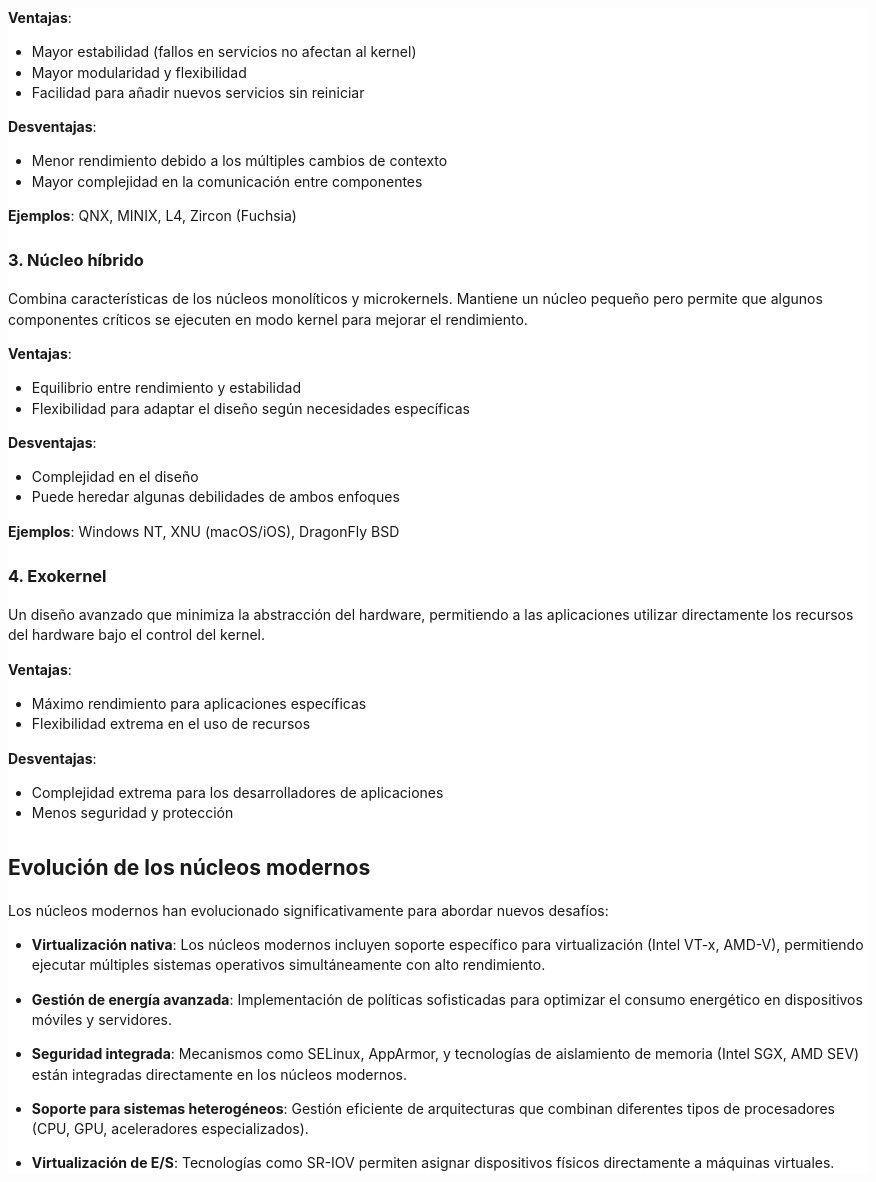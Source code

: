 **Ventajas**:
- Mayor estabilidad (fallos en servicios no afectan al kernel)
- Mayor modularidad y flexibilidad
- Facilidad para añadir nuevos servicios sin reiniciar

**Desventajas**:
- Menor rendimiento debido a los múltiples cambios de contexto
- Mayor complejidad en la comunicación entre componentes

**Ejemplos**: QNX, MINIX, L4, Zircon (Fuchsia)

### 3. Núcleo híbrido
Combina características de los núcleos monolíticos y microkernels. Mantiene un núcleo pequeño pero permite que algunos componentes críticos se ejecuten en modo kernel para mejorar el rendimiento.

**Ventajas**:
- Equilibrio entre rendimiento y estabilidad
- Flexibilidad para adaptar el diseño según necesidades específicas

**Desventajas**:
- Complejidad en el diseño
- Puede heredar algunas debilidades de ambos enfoques

**Ejemplos**: Windows NT, XNU (macOS/iOS), DragonFly BSD

### 4. Exokernel
Un diseño avanzado que minimiza la abstracción del hardware, permitiendo a las aplicaciones utilizar directamente los recursos del hardware bajo el control del kernel.

**Ventajas**:
- Máximo rendimiento para aplicaciones específicas
- Flexibilidad extrema en el uso de recursos

**Desventajas**:
- Complejidad extrema para los desarrolladores de aplicaciones
- Menos seguridad y protección

## Evolución de los núcleos modernos

Los núcleos modernos han evolucionado significativamente para abordar nuevos desafíos:

- **Virtualización nativa**: Los núcleos modernos incluyen soporte específico para virtualización (Intel VT-x, AMD-V), permitiendo ejecutar múltiples sistemas operativos simultáneamente con alto rendimiento.

- **Gestión de energía avanzada**: Implementación de políticas sofisticadas para optimizar el consumo energético en dispositivos móviles y servidores.

- **Seguridad integrada**: Mecanismos como SELinux, AppArmor, y tecnologías de aislamiento de memoria (Intel SGX, AMD SEV) están integradas directamente en los núcleos modernos.

- **Soporte para sistemas heterogéneos**: Gestión eficiente de arquitecturas que combinan diferentes tipos de procesadores (CPU, GPU, aceleradores especializados).

- **Virtualización de E/S**: Tecnologías como SR-IOV permiten asignar dispositivos físicos directamente a máquinas virtuales.
